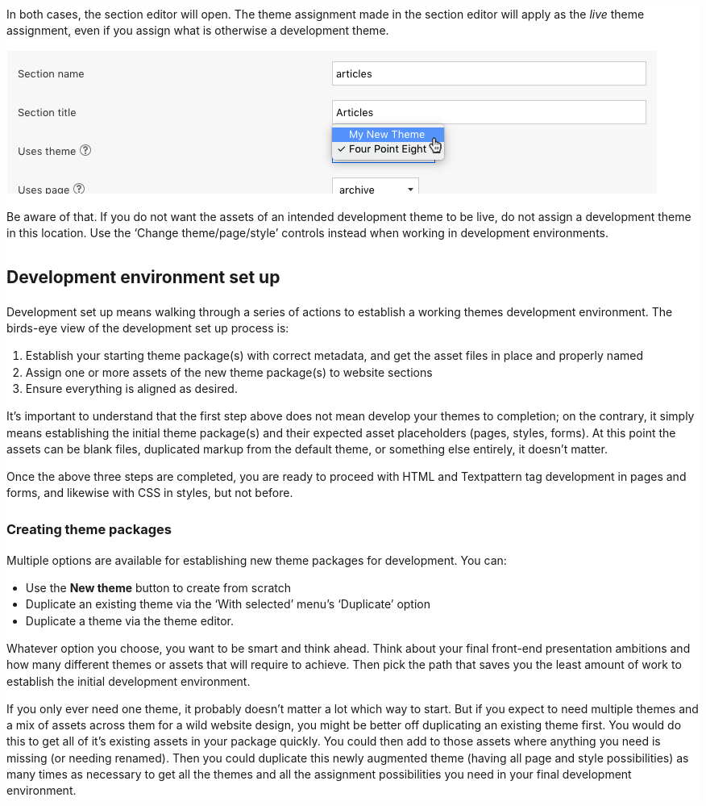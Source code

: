 In both cases, the section editor will open. The theme assignment made in the section editor will apply as the *live* theme assignment, even if you assign what is otherwise a development theme.

![Themes section edit live theme](/img/themes-section-edit-live-theme.png)

Be aware of that. If you do not want the assets of an intended development theme to be live, do not assign a development theme in this location. Use the ‘Change theme/page/style’ controls instead when working in development environments.

## Development environment set up

Development set up means walking through a series of actions to establish a working themes development environment. The birds-eye view of the development set up process is:

1. Establish your starting theme package(s) with correct metadata, and get the asset files in place and properly named
2. Assign one or more assets of the new theme package(s) to website sections
3. Ensure everything is aligned as desired.

It’s important to understand that the first step above does not mean develop your themes to completion; on the contrary, it simply means establishing the initial theme package(s) and their expected asset placeholders (pages, styles, forms). At this point the assets can be blank files, duplicated markup from the default theme, or something else entirely, it doesn’t matter.

Once the above three steps are completed, you are ready to proceed with HTML and Textpattern tag development in pages and forms, and likewise with CSS in styles, but not before.   

### Creating theme packages

Multiple options are available for establishing new theme packages for development. You can:

* Use the **New theme** button to create from scratch
* Duplicate an existing theme via the ‘With selected’ menu’s ‘Duplicate’ option 
* Duplicate a theme via the theme editor.

Whatever option you choose, you want to be smart and think ahead. Think about your final front-end presentation ambitions and how many different themes or assets that will require to achieve. Then pick the path that saves you the least amount of work to establish the initial development environment.

If you only ever need one theme, it probably doesn’t matter a lot which way to start. But if you expect to need multiple themes and a mix of assets across them for a wild website design, you might be better off duplicating an existing theme first. You would do this to get all of it’s existing assets in your package quickly. You could then add to those assets where anything you need is missing (or needing renamed). Then you could duplicate this newly augmented theme (having all page and style possibilities) as many times as necessary to get all the themes and all the assignment possibilities you need in your final development environment.
